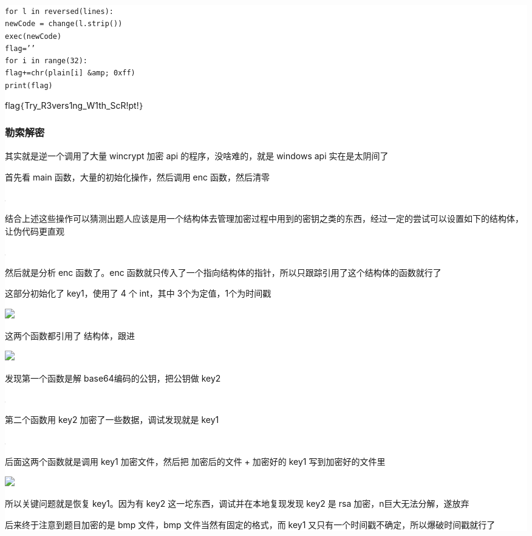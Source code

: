 ```
for l in reversed(lines):
newCode = change(l.strip())
exec(newCode)
flag=’’
for i in range(32):
flag+=chr(plain[i] &amp; 0xff)
print(flag)
```

flag`{`Try_R3vers1ng_W1th_ScR!pt!`}`

### 勒索解密

其实就是逆一个调用了大量 wincrypt 加密 api 的程序，没啥难的，就是 windows api 实在是太阴间了

首先看 main 函数，大量的初始化操作，然后调用 enc 函数，然后清零

[![](data:image/png;base64,iVBORw0KGgoAAAANSUhEUgAAAAEAAAABCAYAAAAfFcSJAAAAAXNSR0IArs4c6QAAAARnQU1BAACxjwv8YQUAAAAJcEhZcwAADsQAAA7EAZUrDhsAAAANSURBVBhXYzh8+PB/AAffA0nNPuCLAAAAAElFTkSuQmCC)](https://p3.ssl.qhimg.com/t01f9041d6dac5eadc3.png)

结合上述这些操作可以猜测出题人应该是用一个结构体去管理加密过程中用到的密钥之类的东西，经过一定的尝试可以设置如下的结构体，让伪代码更直观

[![](data:image/png;base64,iVBORw0KGgoAAAANSUhEUgAAAAEAAAABCAYAAAAfFcSJAAAAAXNSR0IArs4c6QAAAARnQU1BAACxjwv8YQUAAAAJcEhZcwAADsQAAA7EAZUrDhsAAAANSURBVBhXYzh8+PB/AAffA0nNPuCLAAAAAElFTkSuQmCC)](https://p1.ssl.qhimg.com/t01c62159e818194bea.png)

然后就是分析 enc 函数了。enc 函数就只传入了一个指向结构体的指针，所以只跟踪引用了这个结构体的函数就行了

这部分初始化了 key1，使用了 4 个 int，其中 3个为定值，1个为时间戳

[![](https://p2.ssl.qhimg.com/t01622c64f453460434.png)](https://p2.ssl.qhimg.com/t01622c64f453460434.png)

这两个函数都引用了 结构体，跟进

[![](https://p2.ssl.qhimg.com/t017df1e12fc666ed47.png)](https://p2.ssl.qhimg.com/t017df1e12fc666ed47.png)

发现第一个函数是解 base64编码的公钥，把公钥做 key2

[![](data:image/png;base64,iVBORw0KGgoAAAANSUhEUgAAAAEAAAABCAYAAAAfFcSJAAAAAXNSR0IArs4c6QAAAARnQU1BAACxjwv8YQUAAAAJcEhZcwAADsQAAA7EAZUrDhsAAAANSURBVBhXYzh8+PB/AAffA0nNPuCLAAAAAElFTkSuQmCC)](https://p5.ssl.qhimg.com/t019c8cd9d08b2457b0.png)

第二个函数用 key2 加密了一些数据，调试发现就是 key1

[![](data:image/png;base64,iVBORw0KGgoAAAANSUhEUgAAAAEAAAABCAYAAAAfFcSJAAAAAXNSR0IArs4c6QAAAARnQU1BAACxjwv8YQUAAAAJcEhZcwAADsQAAA7EAZUrDhsAAAANSURBVBhXYzh8+PB/AAffA0nNPuCLAAAAAElFTkSuQmCC)](https://p0.ssl.qhimg.com/t018029ba7a60f26fd0.png)

后面这两个函数就是调用 key1 加密文件，然后把 加密后的文件 + 加密好的 key1 写到加密好的文件里

[![](https://p1.ssl.qhimg.com/t0107cdd641c2349b92.png)](https://p1.ssl.qhimg.com/t0107cdd641c2349b92.png)

所以关键问题就是恢复 key1。因为有 key2 这一坨东西，调试并在本地复现发现 key2 是 rsa 加密，n巨大无法分解，遂放弃

后来终于注意到题目加密的是 bmp 文件，bmp 文件当然有固定的格式，而 key1 又只有一个时间戳不确定，所以爆破时间戳就行了
